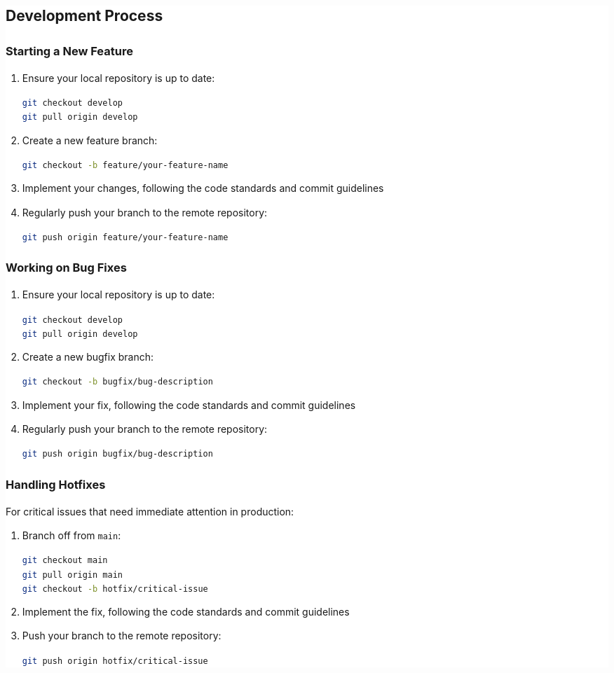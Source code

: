## Development Process

### Starting a New Feature

1. Ensure your local repository is up to date:
   ```bash
   git checkout develop
   git pull origin develop
   ```

2. Create a new feature branch:
   ```bash
   git checkout -b feature/your-feature-name
   ```

3. Implement your changes, following the code standards and commit guidelines

4. Regularly push your branch to the remote repository:
   ```bash
   git push origin feature/your-feature-name
   ```

### Working on Bug Fixes

1. Ensure your local repository is up to date:
   ```bash
   git checkout develop
   git pull origin develop
   ```

2. Create a new bugfix branch:
   ```bash
   git checkout -b bugfix/bug-description
   ```

3. Implement your fix, following the code standards and commit guidelines

4. Regularly push your branch to the remote repository:
   ```bash
   git push origin bugfix/bug-description
   ```

### Handling Hotfixes

For critical issues that need immediate attention in production:

1. Branch off from `main`:
   ```bash
   git checkout main
   git pull origin main
   git checkout -b hotfix/critical-issue
   ```

2. Implement the fix, following the code standards and commit guidelines

3. Push your branch to the remote repository:
   ```bash
   git push origin hotfix/critical-issue
   ```
